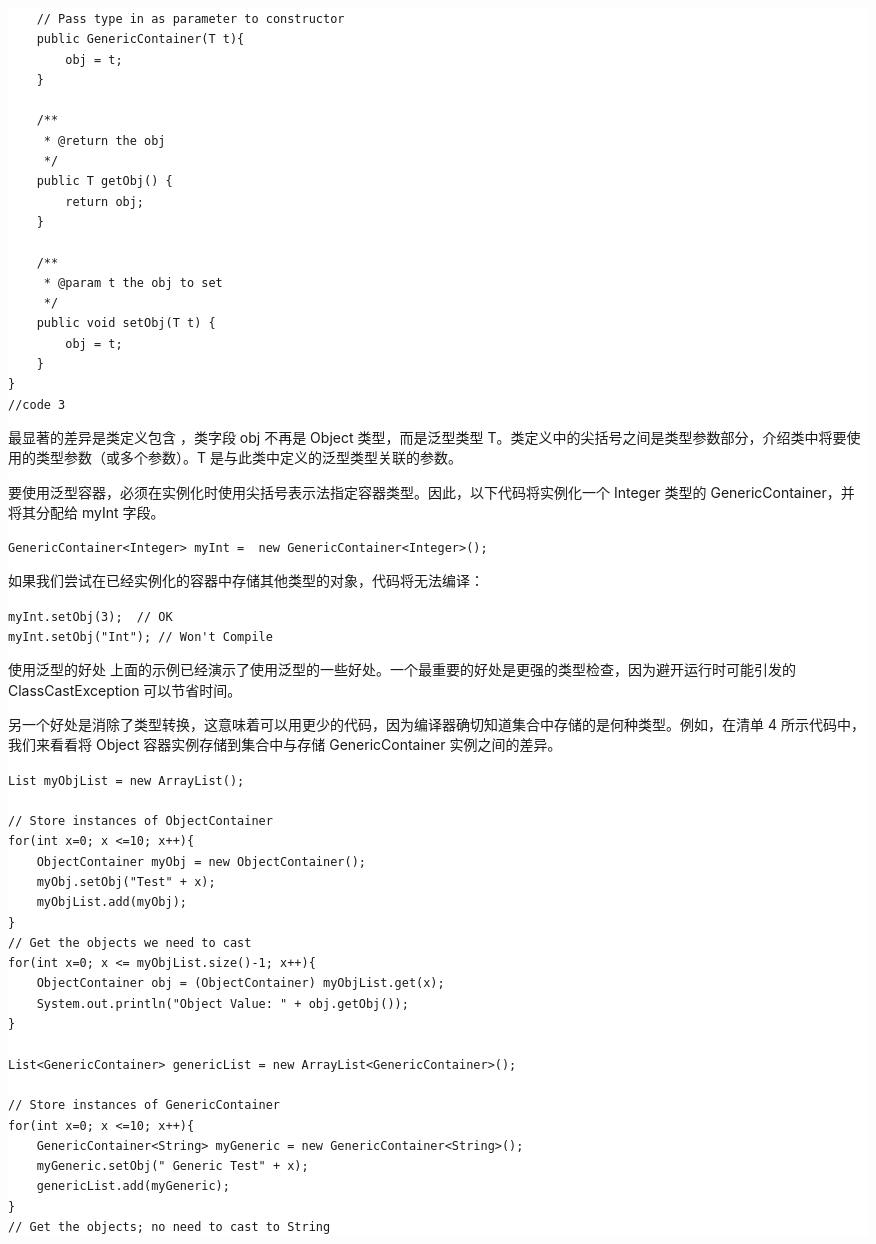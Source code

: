 	    // Pass type in as parameter to constructor
	    public GenericContainer(T t){
	        obj = t;
	    }
	
	    /**
	     * @return the obj
	     */
	    public T getObj() {
	        return obj;
	    }
	
	    /**
	     * @param t the obj to set
	     */
	    public void setObj(T t) {
	        obj = t;
	    }
	}
	//code 3


最显著的差异是类定义包含 <T>，类字段 obj 不再是 Object 类型，而是泛型类型 T。类定义中的尖括号之间是类型参数部分，介绍类中将要使用的类型参数（或多个参数）。T 是与此类中定义的泛型类型关联的参数。

要使用泛型容器，必须在实例化时使用尖括号表示法指定容器类型。因此，以下代码将实例化一个 Integer 类型的 GenericContainer，并将其分配给 myInt 字段。

	GenericContainer<Integer> myInt =  new GenericContainer<Integer>();

如果我们尝试在已经实例化的容器中存储其他类型的对象，代码将无法编译：

	myInt.setObj(3);  // OK
	myInt.setObj("Int"); // Won't Compile
使用泛型的好处
上面的示例已经演示了使用泛型的一些好处。一个最重要的好处是更强的类型检查，因为避开运行时可能引发的 ClassCastException 可以节省时间。

另一个好处是消除了类型转换，这意味着可以用更少的代码，因为编译器确切知道集合中存储的是何种类型。例如，在清单 4 所示代码中，我们来看看将 Object 容器实例存储到集合中与存储 GenericContainer 实例之间的差异。

	List myObjList = new ArrayList();
	
	// Store instances of ObjectContainer
	for(int x=0; x <=10; x++){
	    ObjectContainer myObj = new ObjectContainer();
	    myObj.setObj("Test" + x);
	    myObjList.add(myObj);
	}
	// Get the objects we need to cast
	for(int x=0; x <= myObjList.size()-1; x++){
	    ObjectContainer obj = (ObjectContainer) myObjList.get(x); 
	    System.out.println("Object Value: " + obj.getObj());
	}
	
	List<GenericContainer> genericList = new ArrayList<GenericContainer>();
	
	// Store instances of GenericContainer
	for(int x=0; x <=10; x++){
	    GenericContainer<String> myGeneric = new GenericContainer<String>();
	    myGeneric.setObj(" Generic Test" + x);
	    genericList.add(myGeneric);
	}
	// Get the objects; no need to cast to String
	